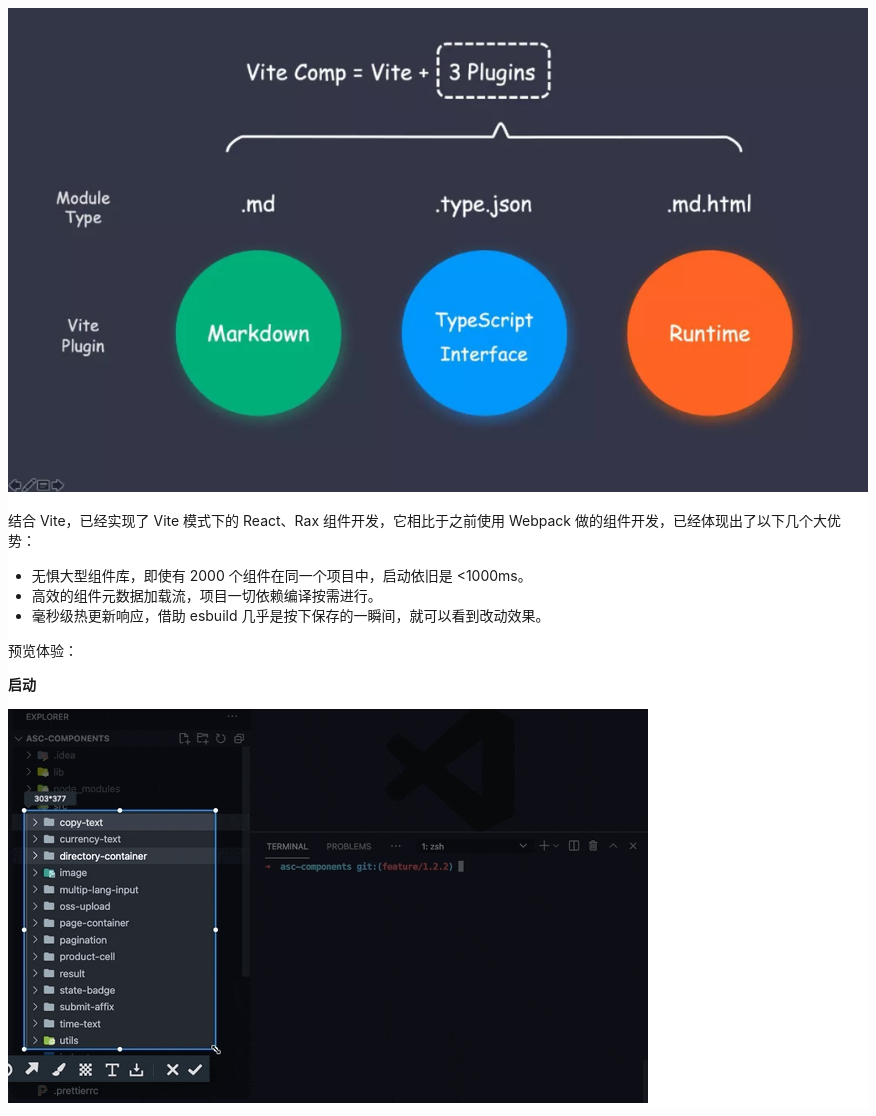 ![image.png](./vite-react/10.png "image.png")

结合 Vite，已经实现了 Vite 模式下的 React、Rax 组件开发，它相比于之前使用 Webpack 做的组件开发，已经体现出了以下几个大优势：

*   无惧大型组件库，即使有 2000 个组件在同一个项目中，启动依旧是 <1000ms。
*   高效的组件元数据加载流，项目一切依赖编译按需进行。
*   毫秒级热更新响应，借助 esbuild 几乎是按下保存的一瞬间，就可以看到改动效果。

预览体验：

**启动**

![gif2.gif](./vite-react/11.gif "gif2.gif")
